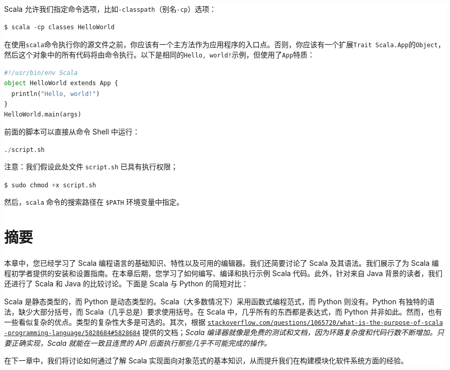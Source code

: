 Scala 允许我们指定命令选项，比如`-classpath`（别名`-cp`）选项：

```py
$ scala -cp classes HelloWorld

```

在使用`scala`命令执行你的源文件之前，你应该有一个主方法作为应用程序的入口点。否则，你应该有一个扩展`Trait Scala.App`的`Object`，然后这个对象中的所有代码将由命令执行。以下是相同的`Hello, world!`示例，但使用了`App`特质：

```py
#!/usr/bin/env Scala 
object HelloWorld extends App {  
  println("Hello, world!") 
}
HelloWorld.main(args)

```

前面的脚本可以直接从命令 Shell 中运行：

```py
./script.sh

```

注意：我们假设此处文件 `script.sh` 已具有执行权限；

```py
$ sudo chmod +x script.sh

```

然后，`scala` 命令的搜索路径在 `$PATH` 环境变量中指定。

# 摘要

本章中，您已经学习了 Scala 编程语言的基础知识、特性以及可用的编辑器。我们还简要讨论了 Scala 及其语法。我们展示了为 Scala 编程初学者提供的安装和设置指南。在本章后期，您学习了如何编写、编译和执行示例 Scala 代码。此外，针对来自 Java 背景的读者，我们还进行了 Scala 和 Java 的比较讨论。下面是 Scala 与 Python 的简短对比：

Scala 是静态类型的，而 Python 是动态类型的。Scala（大多数情况下）采用函数式编程范式，而 Python 则没有。Python 有独特的语法，缺少大部分括号，而 Scala（几乎总是）要求使用括号。在 Scala 中，几乎所有的东西都是表达式，而 Python 并非如此。然而，也有一些看似复杂的优点。类型的复杂性大多是可选的。其次，根据 [`stackoverflow.com/questions/1065720/what-is-the-purpose-of-scala-programming-language/5828684#5828684`](https://stackoverflow.com/questions/1065720/what-is-the-purpose-of-scala-programming-language/5828684#5828684) 提供的文档；*Scala 编译器就像是免费的测试和文档，因为环路复杂度和代码行数不断增加。只要正确实现，Scala 就能在一致且连贯的 API 后面执行那些几乎不可能完成的操作。*

在下一章中，我们将讨论如何通过了解 Scala 实现面向对象范式的基本知识，从而提升我们在构建模块化软件系统方面的经验。
